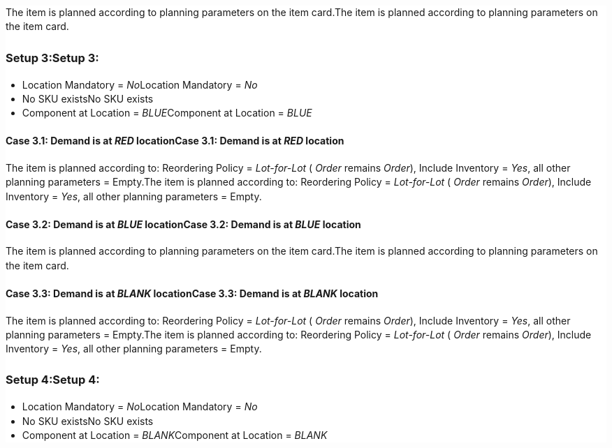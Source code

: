 <span data-ttu-id="e68b8-151">The item is planned according to planning parameters on the item card.</span><span class="sxs-lookup"><span data-stu-id="e68b8-151">The item is planned according to planning parameters on the item card.</span></span>  

### <a name="setup-3"></a><span data-ttu-id="e68b8-152">Setup 3:</span><span class="sxs-lookup"><span data-stu-id="e68b8-152">Setup 3:</span></span>  

-   <span data-ttu-id="e68b8-153">Location Mandatory = *No*</span><span class="sxs-lookup"><span data-stu-id="e68b8-153">Location Mandatory = *No*</span></span>  
-   <span data-ttu-id="e68b8-154">No SKU exists</span><span class="sxs-lookup"><span data-stu-id="e68b8-154">No SKU exists</span></span>  
-   <span data-ttu-id="e68b8-155">Component at Location =  *BLUE*</span><span class="sxs-lookup"><span data-stu-id="e68b8-155">Component at Location =  *BLUE*</span></span>  

#### <a name="case-31-demand-is-at--red-location"></a><span data-ttu-id="e68b8-156">Case 3.1: Demand is at  *RED* location</span><span class="sxs-lookup"><span data-stu-id="e68b8-156">Case 3.1: Demand is at  *RED* location</span></span>  

<span data-ttu-id="e68b8-157">The item is planned according to: Reordering Policy =  *Lot-for-Lot* ( *Order* remains  *Order*), Include Inventory =  *Yes*, all other planning parameters = Empty.</span><span class="sxs-lookup"><span data-stu-id="e68b8-157">The item is planned according to: Reordering Policy =  *Lot-for-Lot* ( *Order* remains  *Order*), Include Inventory =  *Yes*, all other planning parameters = Empty.</span></span>  

#### <a name="case-32-demand-is-at--blue-location"></a><span data-ttu-id="e68b8-158">Case 3.2: Demand is at  *BLUE* location</span><span class="sxs-lookup"><span data-stu-id="e68b8-158">Case 3.2: Demand is at  *BLUE* location</span></span>  

<span data-ttu-id="e68b8-159">The item is planned according to planning parameters on the item card.</span><span class="sxs-lookup"><span data-stu-id="e68b8-159">The item is planned according to planning parameters on the item card.</span></span>  

#### <a name="case-33-demand-is-at--blank-location"></a><span data-ttu-id="e68b8-160">Case 3.3: Demand is at  *BLANK* location</span><span class="sxs-lookup"><span data-stu-id="e68b8-160">Case 3.3: Demand is at  *BLANK* location</span></span>  

<span data-ttu-id="e68b8-161">The item is planned according to: Reordering Policy =  *Lot-for-Lot* ( *Order* remains  *Order*), Include Inventory =  *Yes*, all other planning parameters = Empty.</span><span class="sxs-lookup"><span data-stu-id="e68b8-161">The item is planned according to: Reordering Policy =  *Lot-for-Lot* ( *Order* remains  *Order*), Include Inventory =  *Yes*, all other planning parameters = Empty.</span></span>  

### <a name="setup-4"></a><span data-ttu-id="e68b8-162">Setup 4:</span><span class="sxs-lookup"><span data-stu-id="e68b8-162">Setup 4:</span></span>  

-   <span data-ttu-id="e68b8-163">Location Mandatory = *No*</span><span class="sxs-lookup"><span data-stu-id="e68b8-163">Location Mandatory = *No*</span></span>  
-   <span data-ttu-id="e68b8-164">No SKU exists</span><span class="sxs-lookup"><span data-stu-id="e68b8-164">No SKU exists</span></span>  
-   <span data-ttu-id="e68b8-165">Component at Location =  *BLANK*</span><span class="sxs-lookup"><span data-stu-id="e68b8-165">Component at Location =  *BLANK*</span></span>  

